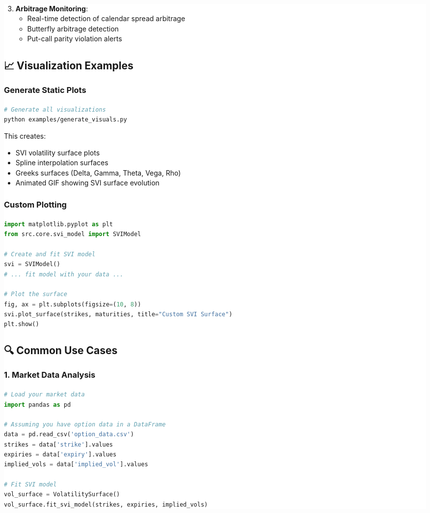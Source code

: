 3. **Arbitrage Monitoring**:
   - Real-time detection of calendar spread arbitrage
   - Butterfly arbitrage detection
   - Put-call parity violation alerts

## 📈 Visualization Examples

### Generate Static Plots
```bash
# Generate all visualizations
python examples/generate_visuals.py
```

This creates:
- SVI volatility surface plots
- Spline interpolation surfaces
- Greeks surfaces (Delta, Gamma, Theta, Vega, Rho)
- Animated GIF showing SVI surface evolution

### Custom Plotting
```python
import matplotlib.pyplot as plt
from src.core.svi_model import SVIModel

# Create and fit SVI model
svi = SVIModel()
# ... fit model with your data ...

# Plot the surface
fig, ax = plt.subplots(figsize=(10, 8))
svi.plot_surface(strikes, maturities, title="Custom SVI Surface")
plt.show()
```

## 🔍 Common Use Cases

### 1. Market Data Analysis
```python
# Load your market data
import pandas as pd

# Assuming you have option data in a DataFrame
data = pd.read_csv('option_data.csv')
strikes = data['strike'].values
expiries = data['expiry'].values
implied_vols = data['implied_vol'].values

# Fit SVI model
vol_surface = VolatilitySurface()
vol_surface.fit_svi_model(strikes, expiries, implied_vols)
```
